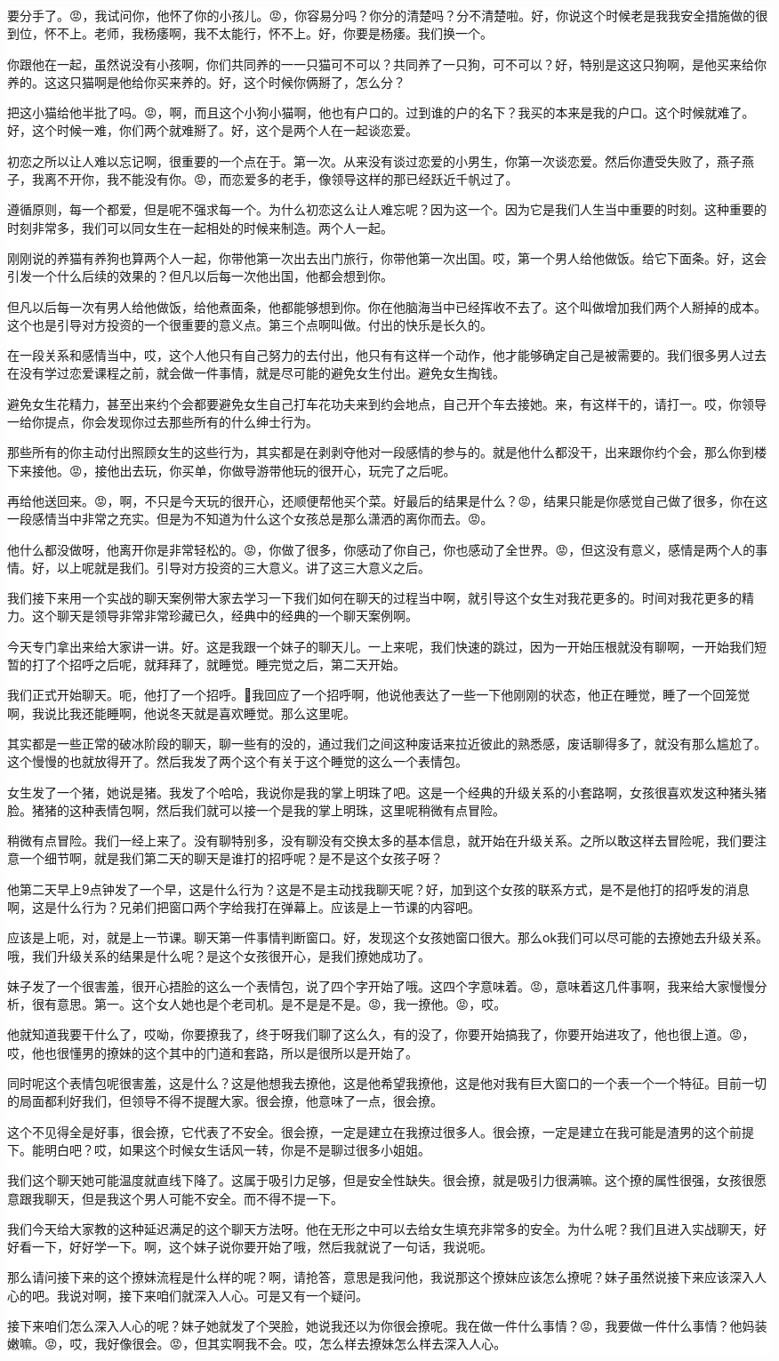 要分手了。😡，我试问你，他怀了你的小孩儿。😡，你容易分吗？你分的清楚吗？分不清楚啦。好，你说这个时候老是我我安全措施做的很到位，怀不上。老师，我杨痿啊，我不太能行，怀不上。好，你要是杨痿。我们换一个。

你跟他在一起，虽然说没有小孩啊，你们共同养的一一只猫可不可以？共同养了一只狗，可不可以？好，特别是这这只狗啊，是他买来给你养的。这这只猫啊是他给你买来养的。好，这个时候你俩掰了，怎么分？

把这小猫给他半批了吗。😡，啊，而且这个小狗小猫啊，他也有户口的。过到谁的户的名下？我买的本来是我的户口。这个时候就难了。好，这个时候一难，你们两个就难掰了。好，这个是两个人在一起谈恋爱。

初恋之所以让人难以忘记啊，很重要的一个点在于。第一次。从来没有谈过恋爱的小男生，你第一次谈恋爱。然后你遭受失败了，燕子燕子，我离不开你，我不能没有你。😡，而恋爱多的老手，像领导这样的那已经跃近千帆过了。

遵循原则，每一个都爱，但是呢不强求每一个。为什么初恋这么让人难忘呢？因为这一个。因为它是我们人生当中重要的时刻。这种重要的时刻非常多，我们可以同女生在一起相处的时候来制造。两个人一起。

刚刚说的养猫有养狗也算两个人一起，你带他第一次出去出门旅行，你带他第一次出国。哎，第一个男人给他做饭。给它下面条。好，这会引发一个什么后续的效果的？但凡以后每一次他出国，他都会想到你。

但凡以后每一次有男人给他做饭，给他煮面条，他都能够想到你。你在他脑海当中已经挥收不去了。这个叫做增加我们两个人掰掉的成本。这个也是引导对方投资的一个很重要的意义点。第三个点啊叫做。付出的快乐是长久的。

在一段关系和感情当中，哎，这个人他只有自己努力的去付出，他只有有这样一个动作，他才能够确定自己是被需要的。我们很多男人过去在没有学过恋爱课程之前，就会做一件事情，就是尽可能的避免女生付出。避免女生掏钱。

避免女生花精力，甚至出来约个会都要避免女生自己打车花功夫来到约会地点，自己开个车去接她。来，有这样干的，请打一。哎，你领导一给你提点，你会发现你过去那些所有的什么绅士行为。

那些所有的你主动付出照顾女生的这些行为，其实都是在剥剥夺他对一段感情的参与的。就是他什么都没干，出来跟你约个会，那么你到楼下来接他。😡，接他出去玩，你买单，你做导游带他玩的很开心，玩完了之后呢。

再给他送回来。😡，啊，不只是今天玩的很开心，还顺便帮他买个菜。好最后的结果是什么？😡，结果只能是你感觉自己做了很多，你在这一段感情当中非常之充实。但是为不知道为什么这个女孩总是那么潇洒的离你而去。😡。

他什么都没做呀，他离开你是非常轻松的。😡，你做了很多，你感动了你自己，你也感动了全世界。😡，但这没有意义，感情是两个人的事情。好，以上呢就是我们。引导对方投资的三大意义。讲了这三大意义之后。

我们接下来用一个实战的聊天案例带大家去学习一下我们如何在聊天的过程当中啊，就引导这个女生对我花更多的。时间对我花更多的精力。这个聊天是领导非常非常珍藏已久，经典中的经典的一个聊天案例啊。

今天专门拿出来给大家讲一讲。好。这是我跟一个妹子的聊天儿。一上来呢，我们快速的跳过，因为一开始压根就没有聊啊，一开始我们短暂的打了个招呼之后呢，就拜拜了，就睡觉。睡完觉之后，第二天开始。

我们正式开始聊天。呃，他打了一个招呼。🎼我回应了一个招呼啊，他说他表达了一些一下他刚刚的状态，他正在睡觉，睡了一个回笼觉啊，我说比我还能睡啊，他说冬天就是喜欢睡觉。那么这里呢。

其实都是一些正常的破冰阶段的聊天，聊一些有的没的，通过我们之间这种废话来拉近彼此的熟悉感，废话聊得多了，就没有那么尴尬了。这个慢慢的也就放得开了。然后我发了两个这个有关于这个睡觉的这么一个表情包。

女生发了一个猪，她说是猪。我发了个哈哈，我说你是我的掌上明珠了吧。这是一个经典的升级关系的小套路啊，女孩很喜欢发这种猪头猪脸。猪猪的这种表情包啊，然后我们就可以接一个是我的掌上明珠，这里呢稍微有点冒险。

稍微有点冒险。我们一经上来了。没有聊特别多，没有聊没有交换太多的基本信息，就开始在升级关系。之所以敢这样去冒险呢，我们要注意一个细节啊，就是我们第二天的聊天是谁打的招呼呢？是不是这个女孩子呀？

他第二天早上9点钟发了一个早，这是什么行为？这是不是主动找我聊天呢？好，加到这个女孩的联系方式，是不是他打的招呼发的消息啊，这是什么行为？兄弟们把窗口两个字给我打在弹幕上。应该是上一节课的内容吧。

应该是上呃，对，就是上一节课。聊天第一件事情判断窗口。好，发现这个女孩她窗口很大。那么ok我们可以尽可能的去撩她去升级关系。哦，我们升级关系的结果是什么呢？是这个女孩很开心，是我们撩她成功了。

妹子发了一个很害羞，很开心捂脸的这么一个表情包，说了四个字开始了哦。这四个字意味着。😡，意味着这几件事啊，我来给大家慢慢分析，很有意思。第一。这个女人她也是个老司机。是不是是不是。😡，我一撩他。😡，哎。

他就知道我要干什么了，哎呦，你要撩我了，终于呀我们聊了这么久，有的没了，你要开始搞我了，你要开始进攻了，他也很上道。😡，哎，他也很懂男的撩妹的这个其中的门道和套路，所以是很所以是开始了。

同时呢这个表情包呢很害羞，这是什么？这是他想我去撩他，这是他希望我撩他，这是他对我有巨大窗口的一个表一个一个特征。目前一切的局面都利好我们，但领导不得不提醒大家。很会撩，他意味了一点，很会撩。

这个不见得全是好事，很会撩，它代表了不安全。很会撩，一定是建立在我撩过很多人。很会撩，一定是建立在我可能是渣男的这个前提下。能明白吧？哎，如果这个时候女生话风一转，你是不是聊过很多小姐姐。

我们这个聊天她可能温度就直线下降了。这属于吸引力足够，但是安全性缺失。很会撩，就是吸引力很满嘛。这个撩的属性很强，女孩很愿意跟我聊天，但是我这个男人可能不安全。而不得不提一下。

我们今天给大家教的这种延迟满足的这个聊天方法呀。他在无形之中可以去给女生填充非常多的安全。为什么呢？我们且进入实战聊天，好好看一下，好好学一下。啊，这个妹子说你要开始了哦，然后我就说了一句话，我说呃。

那么请问接下来的这个撩妹流程是什么样的呢？啊，请抢答，意思是我问他，我说那这个撩妹应该怎么撩呢？妹子虽然说接下来应该深入人心的吧。我说对啊，接下来咱们就深入人心。可是又有一个疑问。

接下来咱们怎么深入人心的呢？妹子她就发了个哭脸，她说我还以为你很会撩呢。我在做一件什么事情？😡，我要做一件什么事情？他妈装嫩嘛。😡，哎，我好像很会。😡，但其实啊我不会。哎，怎么样去撩妹怎么样去深入人心。
